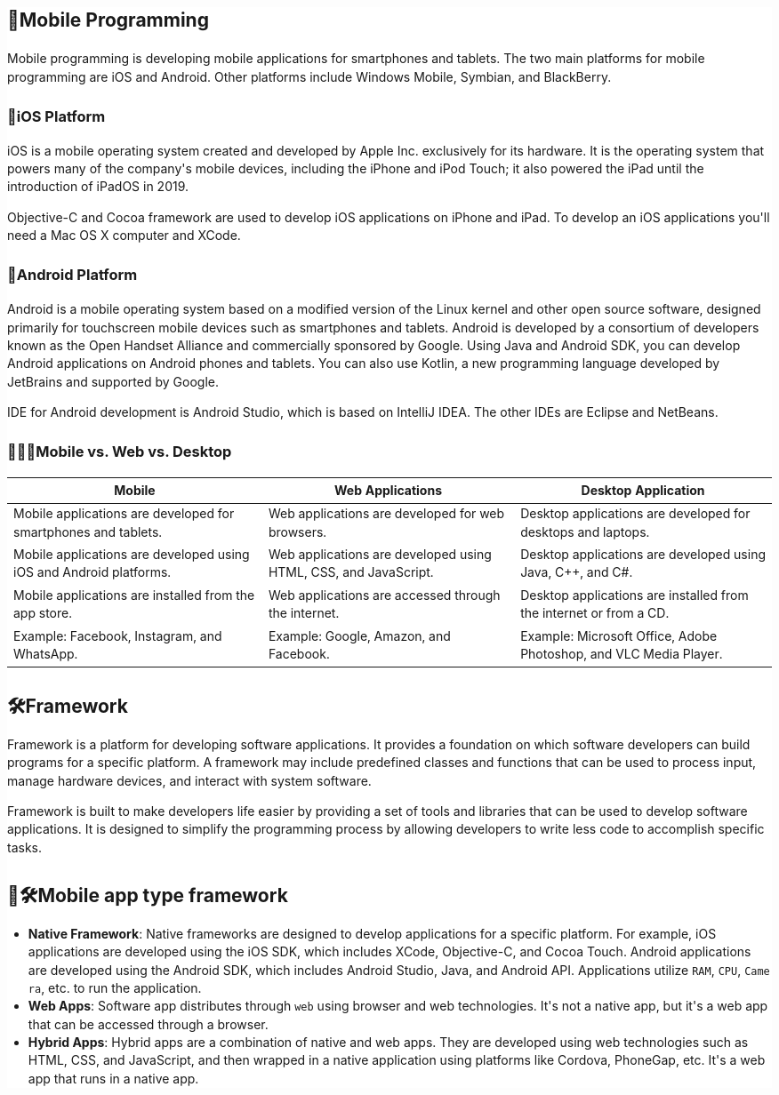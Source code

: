 ## 📱Mobile Programming 
Mobile programming is developing mobile applications for smartphones and tablets. The two main platforms for mobile programming are iOS and Android. Other platforms include Windows Mobile, Symbian, and BlackBerry.

### 🍎iOS Platform
iOS is a mobile operating system created and developed by Apple Inc. exclusively for its hardware. It is the operating system that powers many of the company's mobile devices, including the iPhone and iPod Touch; it also powered the iPad until the introduction of iPadOS in 2019.

Objective-C and Cocoa framework are used to develop iOS applications on iPhone and iPad. To develop an iOS applications you'll need a Mac OS X computer and XCode.

### 🤖Android Platform
Android is a mobile operating system based on a modified version of the Linux kernel and other open source software, designed primarily for touchscreen mobile devices such as smartphones and tablets. Android is developed by a consortium of developers known as the Open Handset Alliance and commercially sponsored by Google.
Using Java and Android SDK, you can develop Android applications on Android phones and tablets. You can also use Kotlin, a new programming language developed by JetBrains and supported by Google.

IDE for Android development is Android Studio, which is based on IntelliJ IDEA. The other IDEs are Eclipse and NetBeans.

### 🧑🏻‍🔬Mobile vs. Web vs. Desktop
|Mobile|Web Applications|Desktop Application|
|---|---|---|
|Mobile applications are developed for smartphones and tablets.|Web applications are developed for web browsers.|Desktop applications are developed for desktops and laptops.|
|Mobile applications are developed using iOS and Android platforms.|Web applications are developed using HTML, CSS, and JavaScript.|Desktop applications are developed using Java, C++, and C#.|
|Mobile applications are installed from the app store.|Web applications are accessed through the internet.|Desktop applications are installed from the internet or from a CD.|
|Example: Facebook, Instagram, and WhatsApp.|Example: Google, Amazon, and Facebook.|Example: Microsoft Office, Adobe Photoshop, and VLC Media Player.|

## 🛠️Framework
Framework is a platform for developing software applications. It provides a foundation on which software developers can build programs for a specific platform. A framework may include predefined classes and functions that can be used to process input, manage hardware devices, and interact with system software. 

Framework is built to make developers life easier by providing a set of tools and libraries that can be used to develop software applications. It is designed to simplify the programming process by allowing developers to write less code to accomplish specific tasks.

## 📱🛠️Mobile app type framework
- **Native Framework**: Native frameworks are designed to develop applications for a specific platform. For example, iOS applications are developed using the iOS SDK, which includes XCode, Objective-C, and Cocoa Touch. Android applications are developed using the Android SDK, which includes Android Studio, Java, and Android API. Applications utilize `RAM`, `CPU`, `Camera`, etc. to run the application.
- **Web Apps**: Software app distributes through `web` using browser and web technologies. It's not a native app, but it's a web app that can be accessed through a browser.
- **Hybrid Apps**: Hybrid apps are a combination of native and web apps. They are developed using web technologies such as HTML, CSS, and JavaScript, and then wrapped in a native application using platforms like Cordova, PhoneGap, etc. It's a web app that runs in a native app.

